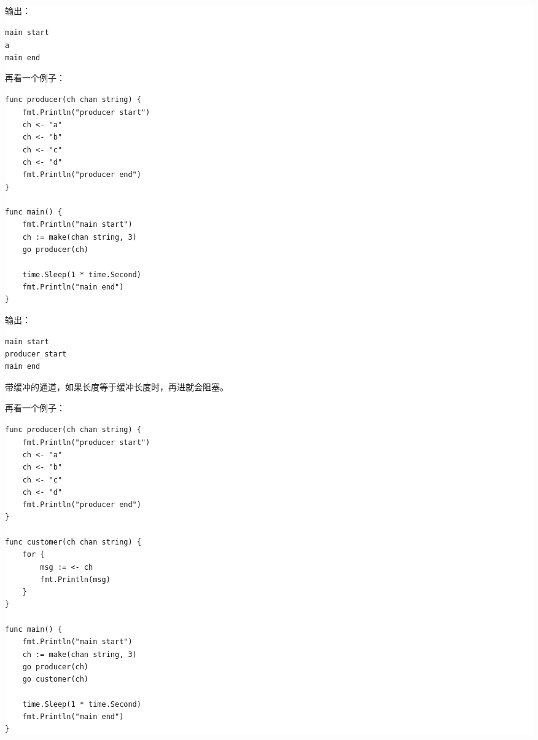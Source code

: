 输出：

```
main start
a
main end
```

再看一个例子：

```
func producer(ch chan string) {
	fmt.Println("producer start")
	ch <- "a"
	ch <- "b"
	ch <- "c"
	ch <- "d"
	fmt.Println("producer end")
}

func main() {
	fmt.Println("main start")
	ch := make(chan string, 3)
	go producer(ch)

	time.Sleep(1 * time.Second)
	fmt.Println("main end")
}
```

输出：

```
main start
producer start
main end
```

带缓冲的通道，如果长度等于缓冲长度时，再进就会阻塞。

再看一个例子：

```
func producer(ch chan string) {
	fmt.Println("producer start")
	ch <- "a"
	ch <- "b"
	ch <- "c"
	ch <- "d"
	fmt.Println("producer end")
}

func customer(ch chan string) {
	for {
		msg := <- ch
		fmt.Println(msg)
	}
}

func main() {
	fmt.Println("main start")
	ch := make(chan string, 3)
	go producer(ch)
	go customer(ch)

	time.Sleep(1 * time.Second)
	fmt.Println("main end")
}
```
